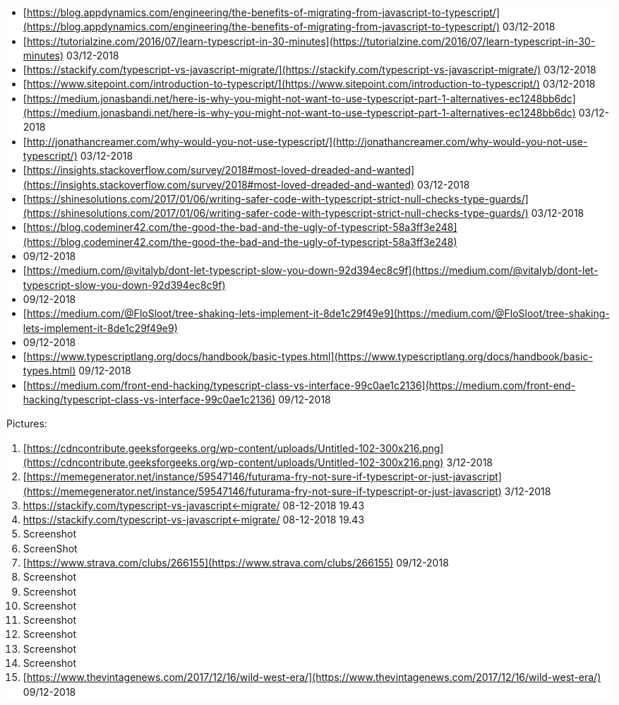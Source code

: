 *   [https://blog.appdynamics.com/engineering/the-benefits-of-migrating-from-javascript-to-typescript/](https://blog.appdynamics.com/engineering/the-benefits-of-migrating-from-javascript-to-typescript/) 03/12-2018
*   [https://tutorialzine.com/2016/07/learn-typescript-in-30-minutes](https://tutorialzine.com/2016/07/learn-typescript-in-30-minutes) 03/12-2018
*   [https://stackify.com/typescript-vs-javascript-migrate/](https://stackify.com/typescript-vs-javascript-migrate/) 03/12-2018
*   [https://www.sitepoint.com/introduction-to-typescript/](https://www.sitepoint.com/introduction-to-typescript/) 03/12-2018
*   [https://medium.jonasbandi.net/here-is-why-you-might-not-want-to-use-typescript-part-1-alternatives-ec1248bb6dc](https://medium.jonasbandi.net/here-is-why-you-might-not-want-to-use-typescript-part-1-alternatives-ec1248bb6dc) 03/12-2018
*   [http://jonathancreamer.com/why-would-you-not-use-typescript/](http://jonathancreamer.com/why-would-you-not-use-typescript/) 03/12-2018
*   [https://insights.stackoverflow.com/survey/2018#most-loved-dreaded-and-wanted](https://insights.stackoverflow.com/survey/2018#most-loved-dreaded-and-wanted) 03/12-2018
*   [https://shinesolutions.com/2017/01/06/writing-safer-code-with-typescript-strict-null-checks-type-guards/](https://shinesolutions.com/2017/01/06/writing-safer-code-with-typescript-strict-null-checks-type-guards/) 03/12-2018
*   [https://blog.codeminer42.com/the-good-the-bad-and-the-ugly-of-typescript-58a3ff3e248](https://blog.codeminer42.com/the-good-the-bad-and-the-ugly-of-typescript-58a3ff3e248)
*   09/12-2018
*   [https://medium.com/@vitalyb/dont-let-typescript-slow-you-down-92d394ec8c9f](https://medium.com/@vitalyb/dont-let-typescript-slow-you-down-92d394ec8c9f)
*   09/12-2018 
*   [https://medium.com/@FloSloot/tree-shaking-lets-implement-it-8de1c29f49e9](https://medium.com/@FloSloot/tree-shaking-lets-implement-it-8de1c29f49e9)
*   09/12-2018
*   [https://www.typescriptlang.org/docs/handbook/basic-types.html](https://www.typescriptlang.org/docs/handbook/basic-types.html) 09/12-2018
*   [https://medium.com/front-end-hacking/typescript-class-vs-interface-99c0ae1c2136](https://medium.com/front-end-hacking/typescript-class-vs-interface-99c0ae1c2136) 09/12-2018



Pictures:

1.  [https://cdncontribute.geeksforgeeks.org/wp-content/uploads/Untitled-102-300x216.png](https://cdncontribute.geeksforgeeks.org/wp-content/uploads/Untitled-102-300x216.png) 3/12-2018 
1.  [https://memegenerator.net/instance/59547146/futurama-fry-not-sure-if-typescript-or-just-javascript](https://memegenerator.net/instance/59547146/futurama-fry-not-sure-if-typescript-or-just-javascript) 3/12-2018
1.  [https://stackify.com/typescript-vs-javascript<-migrate/](https://stackify.com/typescript-vs-javascript) 08-12-2018 19.43[ ](https://stackify.com/typescript-vs-javascript%3c-migrate/)
1.  [https://stackify.com/typescript-vs-javascript<-migrate/](https://stackify.com/typescript-vs-javascript) 08-12-2018 19.43[ ](https://stackify.com/typescript-vs-javascript%3c-migrate/)
1.  Screenshot
1.  ScreenShot
1.  [https://www.strava.com/clubs/266155](https://www.strava.com/clubs/266155) 09/12-2018
1.  Screenshot
1.  Screenshot
1.  Screenshot
1.  Screenshot
1.  Screenshot
1.  Screenshot
1.  Screenshot
1.  [https://www.thevintagenews.com/2017/12/16/wild-west-era/](https://www.thevintagenews.com/2017/12/16/wild-west-era/) 09/12-2018
